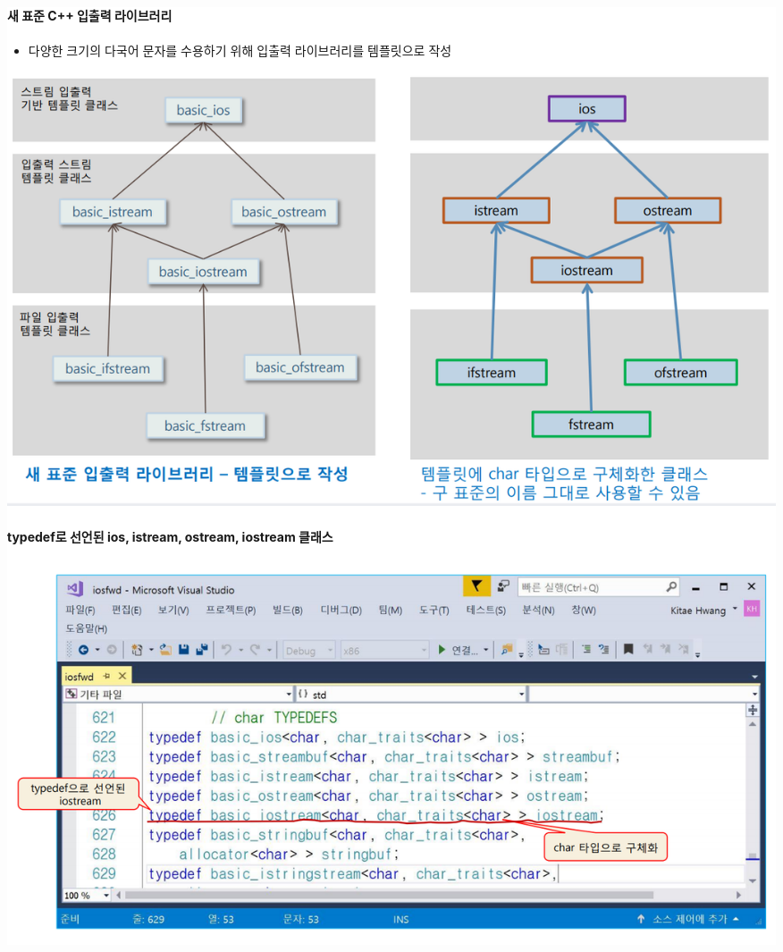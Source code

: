#### 새 표준 C++ 입출력 라이브러리
* 다양한 크기의 다국어 문자를 수용하기 위해 입출력 라이브러리를 템플릿으로 작성

![IOlib](https://github.com/BangYunseo/TIL/blob/main/Language/Cpp/Image/ch15/IOlib.PNG)

#### typedef로 선언된 ios, istream, ostream, iostream 클래스

![typedef](https://github.com/BangYunseo/TIL/blob/main/Language/Cpp/Image/ch15/typedef.PNG)
